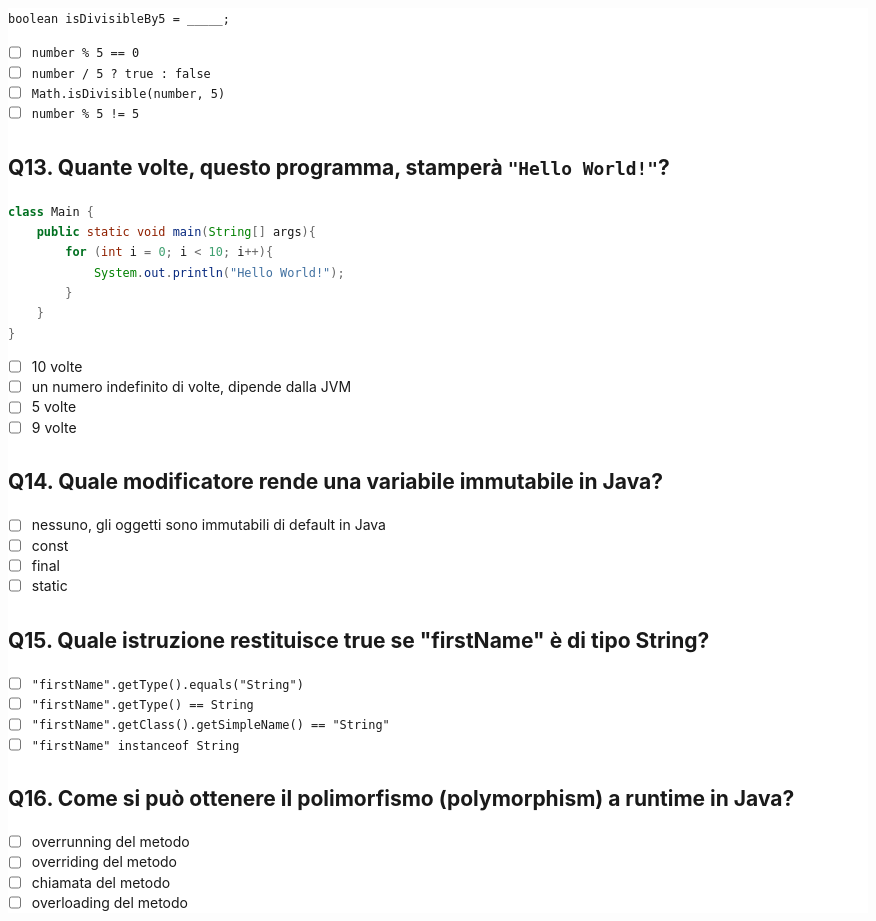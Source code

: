 `boolean isDivisibleBy5 = _____;`


- [ ] `number % 5 == 0`
- [ ] `number / 5 ? true : false`
- [ ] `Math.isDivisible(number, 5)`
- [ ] `number % 5 != 5`

## Q13. Quante volte, questo programma, stamperà `"Hello World!"`?

```java
class Main {
    public static void main(String[] args){
        for (int i = 0; i < 10; i++){
            System.out.println("Hello World!");
        }
    }
}
```


- [ ] 10 volte
- [ ] un numero indefinito di volte, dipende dalla JVM
- [ ] 5 volte
- [ ] 9 volte

## Q14. Quale modificatore rende una variabile immutabile in Java?


- [ ] nessuno, gli oggetti sono immutabili di default in Java
- [ ] const
- [ ] final
- [ ] static

## Q15. Quale istruzione restituisce true se "firstName" è di tipo String?


- [ ] `"firstName".getType().equals("String")`
- [ ] `"firstName".getType() == String`
- [ ] `"firstName".getClass().getSimpleName() == "String"`
- [ ] `"firstName" instanceof String`

## Q16. Come si può ottenere il polimorfismo (polymorphism) a runtime in Java?


- [ ] overrunning del metodo
- [ ] overriding del metodo
- [ ] chiamata del metodo
- [ ] overloading del metodo
